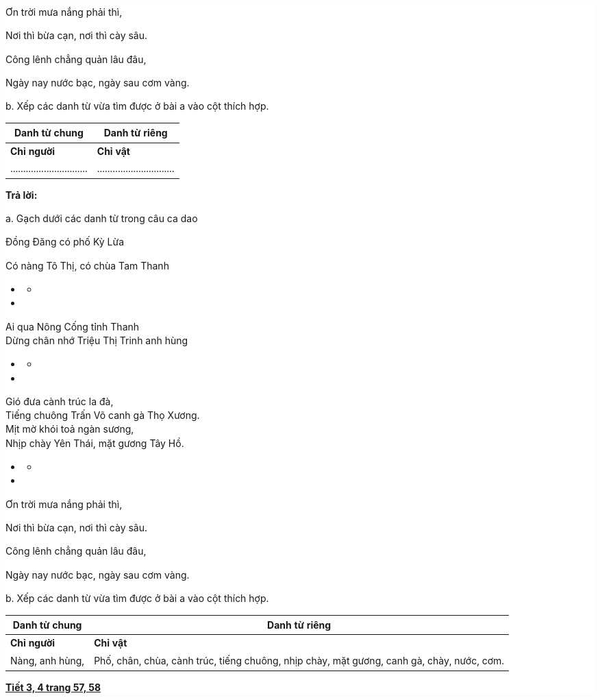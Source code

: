Ơn trời mưa nắng phải thì,

Nơi thì bừa cạn, nơi thì cày sâu.

Công lênh chẳng quản lâu đâu,

Ngày nay nước bạc, ngày sau cơm vàng.

b. Xếp các danh từ vừa tìm được ở bài a vào cột thích hợp.

**Danh từ chung** | **Danh từ riêng**  
---|---  
**Chỉ người** | **Chỉ vật** | **Chỉ hiện tượng tự nhiên** | **Tên người** | **Tên địa lý**  
..............................  | ..............................  | ..............................  | ..............................  | ..............................   
  
**Trả lời:**

a. Gạch dưới các danh từ trong câu ca dao

Đồng Đăng có phố Kỳ Lừa

Có nàng Tô Thị, có chùa Tam Thanh

* *

*

Ai qua Nông Cống tỉnh Thanh  
Dừng chân nhớ Triệu Thị Trinh anh hùng

* *

*

Gió đưa cành trúc la đà,  
Tiếng chuông Trấn Võ canh gà Thọ Xương.  
Mịt mờ khói toả ngàn sương,  
Nhịp chày Yên Thái, mặt gương Tây Hồ.

* *

*

Ơn trời mưa nắng phải thì,

Nơi thì bừa cạn, nơi thì cày sâu.

Công lênh chẳng quản lâu đâu,

Ngày nay nước bạc, ngày sau cơm vàng.

b. Xếp các danh từ vừa tìm được ở bài a vào cột thích hợp.

**Danh từ chung** | **Danh từ riêng**  
---|---  
**Chỉ người** | **Chỉ vật** | **Chỉ hiện tượng tự nhiên** | **Tên người** | **Tên địa lý**  
Nàng, anh hùng,  | Phố, chân, chùa, cành trúc, tiếng chuông, nhịp chày, mặt gương, canh gà, chày, nước, cơm. | Gió, khói, sương, mưa, nắng | Tô Thị, Triệu Thị Trinh,  | Đồng Đăng, Kỳ Lừa, Tam Thanh, Nông Cống, tỉnh Thanh, Trấn Vũ, Thọ Xương, Yên Thái, Tây Hồ,   
  
[**Tiết 3, 4 trang 57, 58**](https://vietjack.com/vbt-tieng-viet-4-kn/on-tap-giua-hoc-ki-1-tiet-3-4.jsp)
